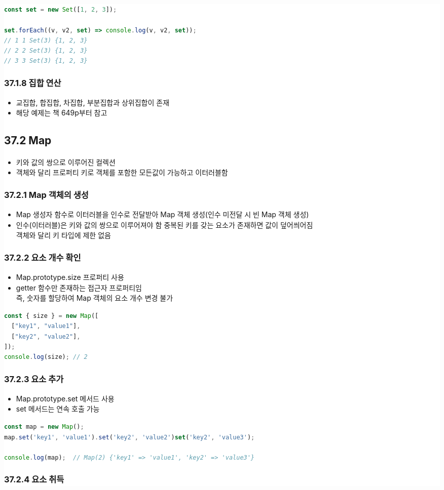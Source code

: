 ```javascript
const set = new Set([1, 2, 3]);

set.forEach((v, v2, set) => console.log(v, v2, set));
// 1 1 Set(3) {1, 2, 3}
// 2 2 Set(3) {1, 2, 3}
// 3 3 Set(3) {1, 2, 3}
```

### 37.1.8 집합 연산

- 교집합, 합집합, 차집합, 부분집합과 상위집합이 존재
- 해당 예제는 책 649p부터 참고

## 37.2 Map

- 키와 값의 쌍으로 이루어진 컬렉션
- 객체와 달리 프로퍼티 키로 객체를 포함한 모든값이 가능하고 이터러블함

### 37.2.1 Map 객체의 생성

- Map 생성자 함수로 이터러블을 인수로 전달받아 Map 객체 생성(인수 미전달 시 빈 Map 객체 생성)
- 인수(이터러블)은 키와 값의 쌍으로 이루어져야 함
  중복된 키를 갖는 요소가 존재하면 값이 덮어씌어짐  
  객체와 달리 키 타입에 제한 없음

### 37.2.2 요소 개수 확인

- Map.prototype.size 프로퍼티 사용
- getter 함수만 존재하는 접근자 프로퍼티임  
  즉, 숫자를 할당하여 Map 객체의 요소 개수 변경 불가

```javascript
const { size } = new Map([
  ["key1", "value1"],
  ["key2", "value2"],
]);
console.log(size); // 2
```

### 37.2.3 요소 추가

- Map.prototype.set 메서드 사용
- set 메서드는 연속 호출 가능

```javascript
const map = new Map();
map.set('key1', 'value1').set('key2', 'value2')set('key2', 'value3');

console.log(map);  // Map(2) {'key1' => 'value1', 'key2' => 'value3'}
```

### 37.2.4 요소 취득


  [Symbol.for("mySymbol")]: 1,
  [Symbol("mySymbol")]: 1,